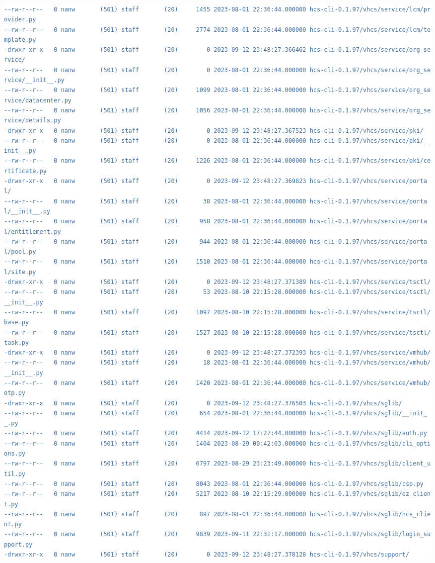 ```diff
--rw-r--r--   0 nanw       (501) staff       (20)     1455 2023-08-01 22:36:44.000000 hcs-cli-0.1.97/vhcs/service/lcm/provider.py
--rw-r--r--   0 nanw       (501) staff       (20)     2774 2023-08-01 22:36:44.000000 hcs-cli-0.1.97/vhcs/service/lcm/template.py
-drwxr-xr-x   0 nanw       (501) staff       (20)        0 2023-09-12 23:48:27.366462 hcs-cli-0.1.97/vhcs/service/org_service/
--rw-r--r--   0 nanw       (501) staff       (20)        0 2023-08-01 22:36:44.000000 hcs-cli-0.1.97/vhcs/service/org_service/__init__.py
--rw-r--r--   0 nanw       (501) staff       (20)     1099 2023-08-01 22:36:44.000000 hcs-cli-0.1.97/vhcs/service/org_service/datacenter.py
--rw-r--r--   0 nanw       (501) staff       (20)     1056 2023-08-01 22:36:44.000000 hcs-cli-0.1.97/vhcs/service/org_service/details.py
-drwxr-xr-x   0 nanw       (501) staff       (20)        0 2023-09-12 23:48:27.367523 hcs-cli-0.1.97/vhcs/service/pki/
--rw-r--r--   0 nanw       (501) staff       (20)        0 2023-08-01 22:36:44.000000 hcs-cli-0.1.97/vhcs/service/pki/__init__.py
--rw-r--r--   0 nanw       (501) staff       (20)     1226 2023-08-01 22:36:44.000000 hcs-cli-0.1.97/vhcs/service/pki/certificate.py
-drwxr-xr-x   0 nanw       (501) staff       (20)        0 2023-09-12 23:48:27.369823 hcs-cli-0.1.97/vhcs/service/portal/
--rw-r--r--   0 nanw       (501) staff       (20)       38 2023-08-01 22:36:44.000000 hcs-cli-0.1.97/vhcs/service/portal/__init__.py
--rw-r--r--   0 nanw       (501) staff       (20)      958 2023-08-01 22:36:44.000000 hcs-cli-0.1.97/vhcs/service/portal/entitlement.py
--rw-r--r--   0 nanw       (501) staff       (20)      944 2023-08-01 22:36:44.000000 hcs-cli-0.1.97/vhcs/service/portal/pool.py
--rw-r--r--   0 nanw       (501) staff       (20)     1510 2023-08-01 22:36:44.000000 hcs-cli-0.1.97/vhcs/service/portal/site.py
-drwxr-xr-x   0 nanw       (501) staff       (20)        0 2023-09-12 23:48:27.371389 hcs-cli-0.1.97/vhcs/service/tsctl/
--rw-r--r--   0 nanw       (501) staff       (20)       53 2023-08-10 22:15:28.000000 hcs-cli-0.1.97/vhcs/service/tsctl/__init__.py
--rw-r--r--   0 nanw       (501) staff       (20)     1097 2023-08-10 22:15:28.000000 hcs-cli-0.1.97/vhcs/service/tsctl/base.py
--rw-r--r--   0 nanw       (501) staff       (20)     1527 2023-08-10 22:15:28.000000 hcs-cli-0.1.97/vhcs/service/tsctl/task.py
-drwxr-xr-x   0 nanw       (501) staff       (20)        0 2023-09-12 23:48:27.372393 hcs-cli-0.1.97/vhcs/service/vmhub/
--rw-r--r--   0 nanw       (501) staff       (20)       18 2023-08-01 22:36:44.000000 hcs-cli-0.1.97/vhcs/service/vmhub/__init__.py
--rw-r--r--   0 nanw       (501) staff       (20)     1420 2023-08-01 22:36:44.000000 hcs-cli-0.1.97/vhcs/service/vmhub/otp.py
-drwxr-xr-x   0 nanw       (501) staff       (20)        0 2023-09-12 23:48:27.376503 hcs-cli-0.1.97/vhcs/sglib/
--rw-r--r--   0 nanw       (501) staff       (20)      654 2023-08-01 22:36:44.000000 hcs-cli-0.1.97/vhcs/sglib/__init__.py
--rw-r--r--   0 nanw       (501) staff       (20)     4414 2023-09-12 17:27:44.000000 hcs-cli-0.1.97/vhcs/sglib/auth.py
--rw-r--r--   0 nanw       (501) staff       (20)     1404 2023-08-29 00:42:03.000000 hcs-cli-0.1.97/vhcs/sglib/cli_options.py
--rw-r--r--   0 nanw       (501) staff       (20)     6797 2023-08-29 23:23:49.000000 hcs-cli-0.1.97/vhcs/sglib/client_util.py
--rw-r--r--   0 nanw       (501) staff       (20)     8043 2023-08-01 22:36:44.000000 hcs-cli-0.1.97/vhcs/sglib/csp.py
--rw-r--r--   0 nanw       (501) staff       (20)     5217 2023-08-10 22:15:29.000000 hcs-cli-0.1.97/vhcs/sglib/ez_client.py
--rw-r--r--   0 nanw       (501) staff       (20)      897 2023-08-01 22:36:44.000000 hcs-cli-0.1.97/vhcs/sglib/hcs_client.py
--rw-r--r--   0 nanw       (501) staff       (20)     9839 2023-09-11 22:31:17.000000 hcs-cli-0.1.97/vhcs/sglib/login_support.py
-drwxr-xr-x   0 nanw       (501) staff       (20)        0 2023-09-12 23:48:27.378128 hcs-cli-0.1.97/vhcs/support/
```
